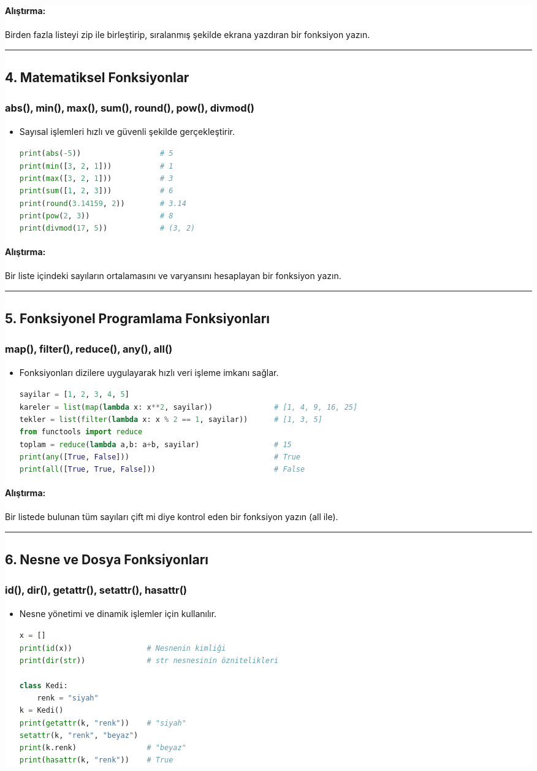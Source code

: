#### Alıştırma:
Birden fazla listeyi zip ile birleştirip, sıralanmış şekilde ekrana yazdıran bir fonksiyon yazın.

---

## 4. Matematiksel Fonksiyonlar

### abs(), min(), max(), sum(), round(), pow(), divmod()
- Sayısal işlemleri hızlı ve güvenli şekilde gerçekleştirir.
  ```python
  print(abs(-5))                  # 5
  print(min([3, 2, 1]))           # 1
  print(max([3, 2, 1]))           # 3
  print(sum([1, 2, 3]))           # 6
  print(round(3.14159, 2))        # 3.14
  print(pow(2, 3))                # 8
  print(divmod(17, 5))            # (3, 2)
  ```

#### Alıştırma:
Bir liste içindeki sayıların ortalamasını ve varyansını hesaplayan bir fonksiyon yazın.

---

## 5. Fonksiyonel Programlama Fonksiyonları

### map(), filter(), reduce(), any(), all()
- Fonksiyonları dizilere uygulayarak hızlı veri işleme imkanı sağlar.
  ```python
  sayilar = [1, 2, 3, 4, 5]
  kareler = list(map(lambda x: x**2, sayilar))              # [1, 4, 9, 16, 25]
  tekler = list(filter(lambda x: x % 2 == 1, sayilar))      # [1, 3, 5]
  from functools import reduce
  toplam = reduce(lambda a,b: a+b, sayilar)                 # 15
  print(any([True, False]))                                 # True
  print(all([True, True, False]))                           # False
  ```

#### Alıştırma:
Bir listede bulunan tüm sayıları çift mi diye kontrol eden bir fonksiyon yazın (all ile).

---

## 6. Nesne ve Dosya Fonksiyonları

### id(), dir(), getattr(), setattr(), hasattr()
- Nesne yönetimi ve dinamik işlemler için kullanılır.
  ```python
  x = []
  print(id(x))                 # Nesnenin kimliği
  print(dir(str))              # str nesnesinin öznitelikleri

  class Kedi:
      renk = "siyah"
  k = Kedi()
  print(getattr(k, "renk"))    # "siyah"
  setattr(k, "renk", "beyaz")
  print(k.renk)                # "beyaz"
  print(hasattr(k, "renk"))    # True
  ```
